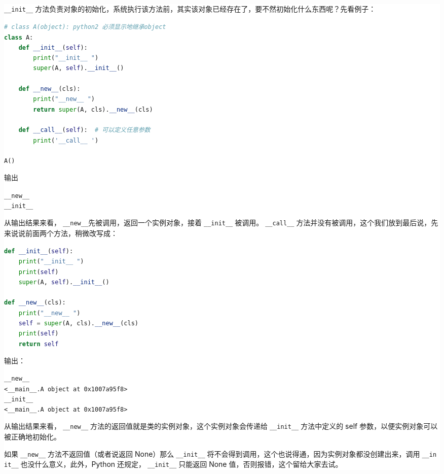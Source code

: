 `__init__` 方法负责对象的初始化，系统执行该方法前，其实该对象已经存在了，要不然初始化什么东西呢？先看例子：

``` python
# class A(object): python2 必须显示地继承object
class A:
    def __init__(self):
        print("__init__ ")
        super(A, self).__init__()

    def __new__(cls):
        print("__new__ ")
        return super(A, cls).__new__(cls)

    def __call__(self):  # 可以定义任意参数
        print('__call__ ')

A()

```

输出

```
__new__
__init__

```

从输出结果来看， `__new__`先被调用，返回一个实例对象，接着 `__init__` 被调用。 `__call__` 方法并没有被调用，这个我们放到最后说，先来说说前面两个方法，稍微改写成：

``` python
def __init__(self):
    print("__init__ ")
    print(self)
    super(A, self).__init__()

def __new__(cls):
    print("__new__ ")
    self = super(A, cls).__new__(cls)
    print(self)
    return self

```

输出：

```
__new__ 
<__main__.A object at 0x1007a95f8>
__init__ 
<__main__.A object at 0x1007a95f8>

```

从输出结果来看， `__new__` 方法的返回值就是类的实例对象，这个实例对象会传递给 `__init__` 方法中定义的 self 参数，以便实例对象可以被正确地初始化。

如果 `__new__` 方法不返回值（或者说返回 None）那么 `__init__` 将不会得到调用，这个也说得通，因为实例对象都没创建出来，调用  `__init__` 也没什么意义，此外，Python 还规定， `__init__` 只能返回 None 值，否则报错，这个留给大家去试。
